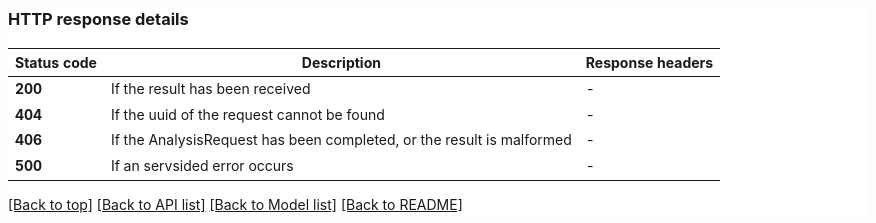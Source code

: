 ### HTTP response details
| Status code | Description | Response headers |
|-------------|-------------|------------------|
**200** | If the result has been received |  -  |
**404** | If the uuid of the request cannot be found |  -  |
**406** | If  the AnalysisRequest has been completed, or the result is malformed |  -  |
**500** | If an servsided error occurs |  -  |

[[Back to top]](#) [[Back to API list]](../README.md#documentation-for-api-endpoints) [[Back to Model list]](../README.md#documentation-for-models) [[Back to README]](../README.md)


